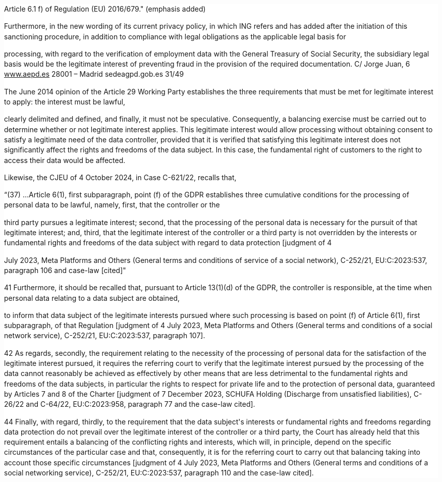 Article 6.1 f) of Regulation (EU) 2016/679." (emphasis added)

Furthermore, in the new wording of its current privacy policy, in which
ING refers and has added after the initiation of this sanctioning procedure,
in addition to compliance with legal obligations as the applicable legal basis for

processing, with regard to the verification of employment data with the General Treasury of Social Security, the subsidiary legal basis would be the legitimate interest of
preventing fraud in the provision of the required documentation.
C/ Jorge Juan, 6 www.aepd.es
28001 – Madrid sedeagpd.gob.es 31/49

The June 2014 opinion of the Article 29 Working Party establishes the three requirements that must be met for legitimate interest to apply: the interest must be lawful,

clearly delimited and defined, and finally, it must not be speculative. Consequently, a balancing exercise must be carried out to determine whether or not legitimate interest applies. This legitimate interest would allow processing without obtaining consent to satisfy a legitimate need of the data controller, provided that it is verified that satisfying this legitimate interest does not significantly affect the rights and freedoms of the data subject. In this case, the fundamental right of customers to the right to access their data would be affected.

Likewise, the CJEU of 4 October 2024, in Case C-621/22, recalls that,

“(37) …Article 6(1), first subparagraph, point (f) of the GDPR establishes
three cumulative conditions for the processing of personal data
to be lawful, namely, first, that the controller or the

third party pursues a legitimate interest; second, that the processing of
the personal data is necessary for the pursuit of that legitimate interest;
and, third, that the legitimate interest of the controller or a third party is not overridden by the interests or fundamental rights and freedoms of the data subject with regard to data protection \[judgment of 4

July 2023, Meta Platforms and Others (General terms and conditions of service of a social network), C-252/21, EU:C:2023:537, paragraph 106 and case-law \[cited\]"

41 Furthermore, it should be recalled that, pursuant to Article 13(1)(d) of the GDPR, the controller is responsible, at the time when personal data relating to a data subject are obtained,

to inform that data subject of the legitimate interests pursued where such processing is based on point (f) of Article 6(1), first subparagraph, of that Regulation \[judgment of 4 July 2023, Meta Platforms and Others (General terms and conditions of a social network service), C-252/21, EU:C:2023:537, paragraph 107\].

42 As regards, secondly, the requirement relating to the necessity
of the processing of personal data for the satisfaction of the legitimate interest pursued, it requires the referring court to verify that the
legitimate interest pursued by the processing of the data cannot reasonably be achieved as effectively by other means that are less detrimental to the fundamental rights and freedoms of the data subjects, in particular the rights to respect for private life and to the protection of personal data, guaranteed by Articles 7 and 8 of the Charter \[judgment of 7 December 2023, SCHUFA Holding (Discharge from unsatisfied liabilities), C-26/22 and C-64/22, EU:C:2023:958, paragraph 77 and the case-law cited\].

44 Finally, with regard, thirdly, to the requirement that the data subject's interests or fundamental rights and freedoms regarding data protection do not prevail over the legitimate interest of the controller or a third party, the Court has already held that this requirement entails a balancing of the conflicting rights and interests, which will, in principle, depend on the specific circumstances of the particular case and that, consequently, it is for the referring court to carry out that balancing taking into account those specific circumstances \[judgment of 4 July 2023, Meta Platforms and Others (General terms and conditions of a social networking service), C-252/21, EU:C:2023:537, paragraph 110 and the case-law cited\].

